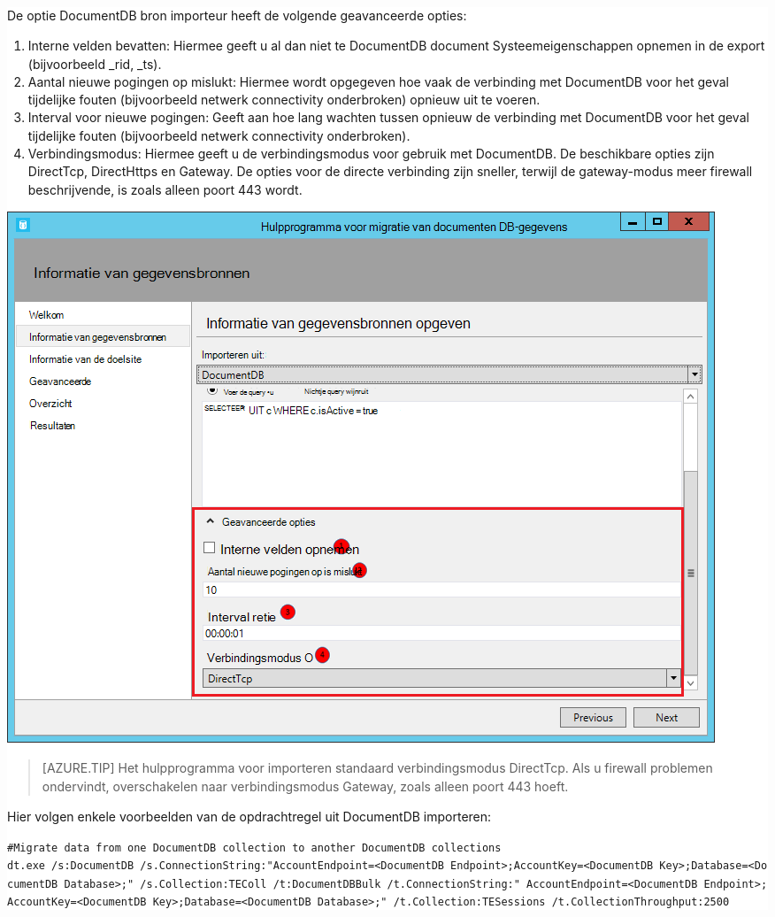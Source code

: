 De optie DocumentDB bron importeur heeft de volgende geavanceerde opties:

1. Interne velden bevatten: Hiermee geeft u al dan niet te DocumentDB document Systeemeigenschappen opnemen in de export (bijvoorbeeld _rid, _ts).
2. Aantal nieuwe pogingen op mislukt: Hiermee wordt opgegeven hoe vaak de verbinding met DocumentDB voor het geval tijdelijke fouten (bijvoorbeeld netwerk connectivity onderbroken) opnieuw uit te voeren.
3. Interval voor nieuwe pogingen: Geeft aan hoe lang wachten tussen opnieuw de verbinding met DocumentDB voor het geval tijdelijke fouten (bijvoorbeeld netwerk connectivity onderbroken).
4. Verbindingsmodus: Hiermee geeft u de verbindingsmodus voor gebruik met DocumentDB. De beschikbare opties zijn DirectTcp, DirectHttps en Gateway. De opties voor de directe verbinding zijn sneller, terwijl de gateway-modus meer firewall beschrijvende, is zoals alleen poort 443 wordt.

![Schermafbeelding van DocumentDB bron geavanceerde opties](./media/documentdb-import-data/documentdbsourceoptions.png)

> [AZURE.TIP] Het hulpprogramma voor importeren standaard verbindingsmodus DirectTcp. Als u firewall problemen ondervindt, overschakelen naar verbindingsmodus Gateway, zoals alleen poort 443 hoeft.


Hier volgen enkele voorbeelden van de opdrachtregel uit DocumentDB importeren:

    #Migrate data from one DocumentDB collection to another DocumentDB collections
    dt.exe /s:DocumentDB /s.ConnectionString:"AccountEndpoint=<DocumentDB Endpoint>;AccountKey=<DocumentDB Key>;Database=<DocumentDB Database>;" /s.Collection:TEColl /t:DocumentDBBulk /t.ConnectionString:" AccountEndpoint=<DocumentDB Endpoint>;AccountKey=<DocumentDB Key>;Database=<DocumentDB Database>;" /t.Collection:TESessions /t.CollectionThroughput:2500
